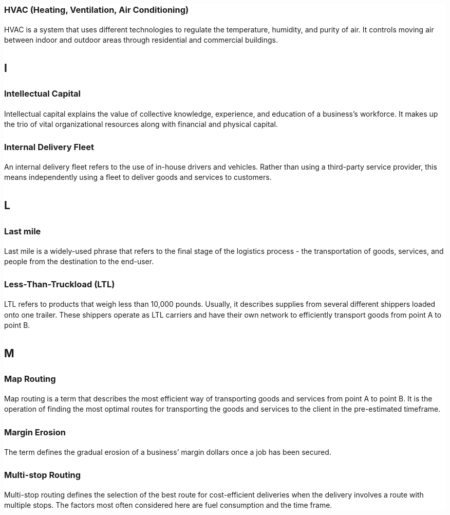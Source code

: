 ### HVAC (Heating, Ventilation, Air Conditioning)

HVAC is a system that uses different technologies to regulate the temperature, humidity, and purity of air. It controls moving air between indoor and outdoor areas through residential and commercial buildings.

## I

### Intellectual Capital

Intellectual capital explains the value of collective knowledge, experience, and education of a business’s workforce. It makes up the trio of vital organizational resources along with financial and physical capital.

### Internal Delivery Fleet

An internal delivery fleet refers to the use of in-house drivers and vehicles. Rather than using a third-party service provider, this means independently using a fleet to deliver goods and services to customers.

## L

### Last mile

Last mile is a widely-used phrase that refers to the final stage of the logistics process - the transportation of goods, services, and people from the destination to the end-user.

### Less-Than-Truckload (LTL)

LTL refers to products that weigh less than 10,000 pounds. Usually, it describes supplies from several different shippers loaded onto one trailer. These shippers operate as LTL carriers and have their own network to efficiently transport goods from point A to point B.

## M

### Map Routing

Map routing is a term that describes the most efficient way of transporting goods and services from point A to point B. It is the operation of finding the most optimal routes for transporting the goods and services to the client in the pre-estimated timeframe.

### Margin Erosion

The term defines the gradual erosion of a business’ margin dollars once a job has been secured.

### Multi-stop Routing

Multi-stop routing defines the selection of the best route for cost-efficient deliveries when the delivery involves a route with multiple stops. The factors most often considered here are fuel consumption and the time frame.
